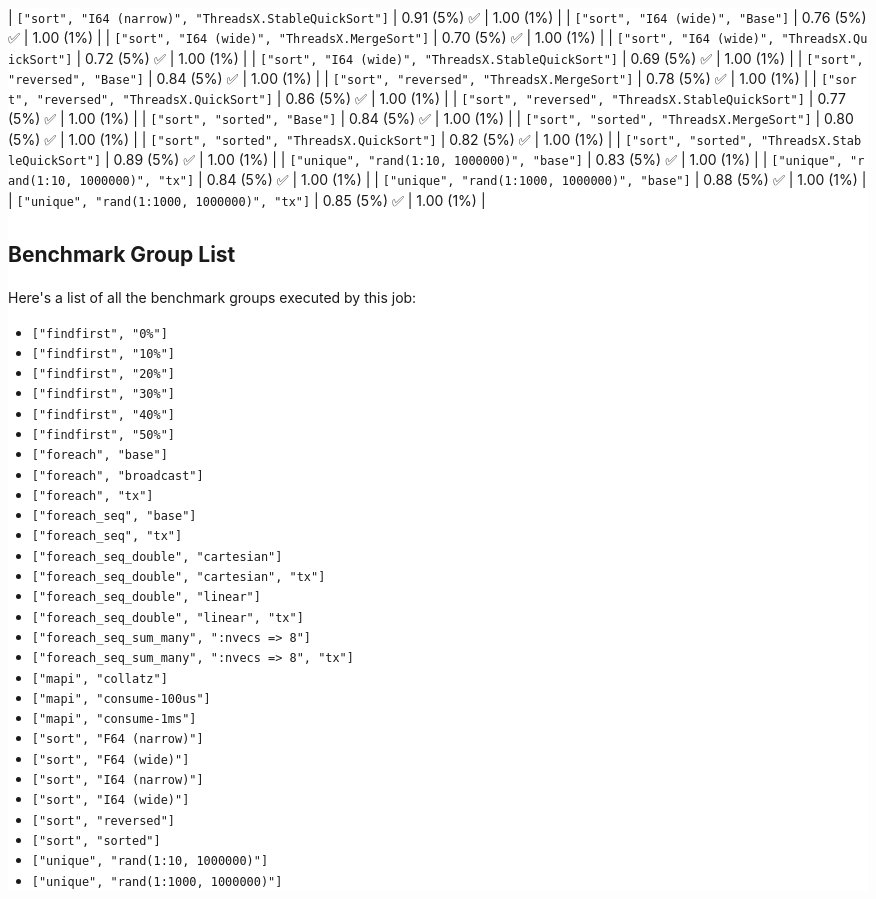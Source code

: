 | `["sort", "I64 (narrow)", "ThreadsX.StableQuickSort"]`             | 0.91 (5%) :white_check_mark: |                   1.00 (1%)  |
| `["sort", "I64 (wide)", "Base"]`                                   | 0.76 (5%) :white_check_mark: |                   1.00 (1%)  |
| `["sort", "I64 (wide)", "ThreadsX.MergeSort"]`                     | 0.70 (5%) :white_check_mark: |                   1.00 (1%)  |
| `["sort", "I64 (wide)", "ThreadsX.QuickSort"]`                     | 0.72 (5%) :white_check_mark: |                   1.00 (1%)  |
| `["sort", "I64 (wide)", "ThreadsX.StableQuickSort"]`               | 0.69 (5%) :white_check_mark: |                   1.00 (1%)  |
| `["sort", "reversed", "Base"]`                                     | 0.84 (5%) :white_check_mark: |                   1.00 (1%)  |
| `["sort", "reversed", "ThreadsX.MergeSort"]`                       | 0.78 (5%) :white_check_mark: |                   1.00 (1%)  |
| `["sort", "reversed", "ThreadsX.QuickSort"]`                       | 0.86 (5%) :white_check_mark: |                   1.00 (1%)  |
| `["sort", "reversed", "ThreadsX.StableQuickSort"]`                 | 0.77 (5%) :white_check_mark: |                   1.00 (1%)  |
| `["sort", "sorted", "Base"]`                                       | 0.84 (5%) :white_check_mark: |                   1.00 (1%)  |
| `["sort", "sorted", "ThreadsX.MergeSort"]`                         | 0.80 (5%) :white_check_mark: |                   1.00 (1%)  |
| `["sort", "sorted", "ThreadsX.QuickSort"]`                         | 0.82 (5%) :white_check_mark: |                   1.00 (1%)  |
| `["sort", "sorted", "ThreadsX.StableQuickSort"]`                   | 0.89 (5%) :white_check_mark: |                   1.00 (1%)  |
| `["unique", "rand(1:10, 1000000)", "base"]`                        | 0.83 (5%) :white_check_mark: |                   1.00 (1%)  |
| `["unique", "rand(1:10, 1000000)", "tx"]`                          | 0.84 (5%) :white_check_mark: |                   1.00 (1%)  |
| `["unique", "rand(1:1000, 1000000)", "base"]`                      | 0.88 (5%) :white_check_mark: |                   1.00 (1%)  |
| `["unique", "rand(1:1000, 1000000)", "tx"]`                        | 0.85 (5%) :white_check_mark: |                   1.00 (1%)  |

## Benchmark Group List
Here's a list of all the benchmark groups executed by this job:

- `["findfirst", "0%"]`
- `["findfirst", "10%"]`
- `["findfirst", "20%"]`
- `["findfirst", "30%"]`
- `["findfirst", "40%"]`
- `["findfirst", "50%"]`
- `["foreach", "base"]`
- `["foreach", "broadcast"]`
- `["foreach", "tx"]`
- `["foreach_seq", "base"]`
- `["foreach_seq", "tx"]`
- `["foreach_seq_double", "cartesian"]`
- `["foreach_seq_double", "cartesian", "tx"]`
- `["foreach_seq_double", "linear"]`
- `["foreach_seq_double", "linear", "tx"]`
- `["foreach_seq_sum_many", ":nvecs => 8"]`
- `["foreach_seq_sum_many", ":nvecs => 8", "tx"]`
- `["mapi", "collatz"]`
- `["mapi", "consume-100us"]`
- `["mapi", "consume-1ms"]`
- `["sort", "F64 (narrow)"]`
- `["sort", "F64 (wide)"]`
- `["sort", "I64 (narrow)"]`
- `["sort", "I64 (wide)"]`
- `["sort", "reversed"]`
- `["sort", "sorted"]`
- `["unique", "rand(1:10, 1000000)"]`
- `["unique", "rand(1:1000, 1000000)"]`
